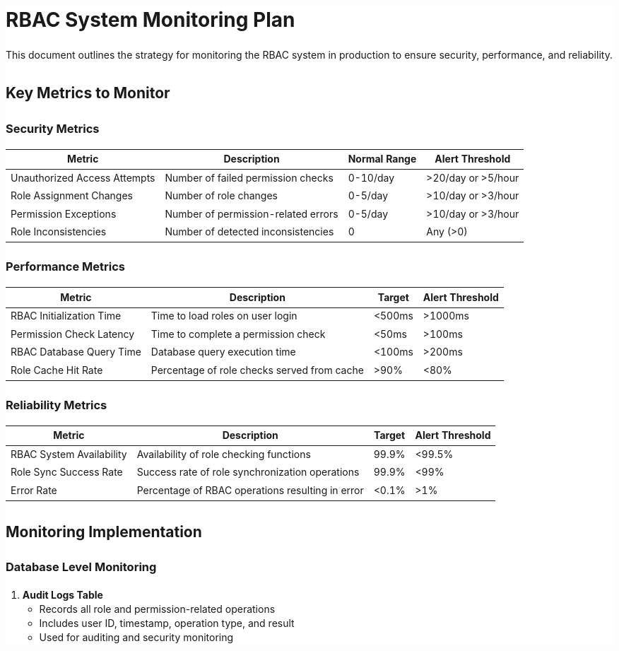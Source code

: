 
# RBAC System Monitoring Plan

This document outlines the strategy for monitoring the RBAC system in production to ensure security, performance, and reliability.

## Key Metrics to Monitor

### Security Metrics

| Metric | Description | Normal Range | Alert Threshold |
|--------|-------------|--------------|----------------|
| Unauthorized Access Attempts | Number of failed permission checks | 0-10/day | >20/day or >5/hour |
| Role Assignment Changes | Number of role changes | 0-5/day | >10/day or >3/hour |
| Permission Exceptions | Number of permission-related errors | 0-5/day | >10/day or >3/hour |
| Role Inconsistencies | Number of detected inconsistencies | 0 | Any (>0) |

### Performance Metrics

| Metric | Description | Target | Alert Threshold |
|--------|-------------|--------|----------------|
| RBAC Initialization Time | Time to load roles on user login | <500ms | >1000ms |
| Permission Check Latency | Time to complete a permission check | <50ms | >100ms |
| RBAC Database Query Time | Database query execution time | <100ms | >200ms |
| Role Cache Hit Rate | Percentage of role checks served from cache | >90% | <80% |

### Reliability Metrics

| Metric | Description | Target | Alert Threshold |
|--------|-------------|--------|----------------|
| RBAC System Availability | Availability of role checking functions | 99.9% | <99.5% |
| Role Sync Success Rate | Success rate of role synchronization operations | 99.9% | <99% |
| Error Rate | Percentage of RBAC operations resulting in error | <0.1% | >1% |

## Monitoring Implementation

### Database Level Monitoring

1. **Audit Logs Table**
   - Records all role and permission-related operations
   - Includes user ID, timestamp, operation type, and result
   - Used for auditing and security monitoring
